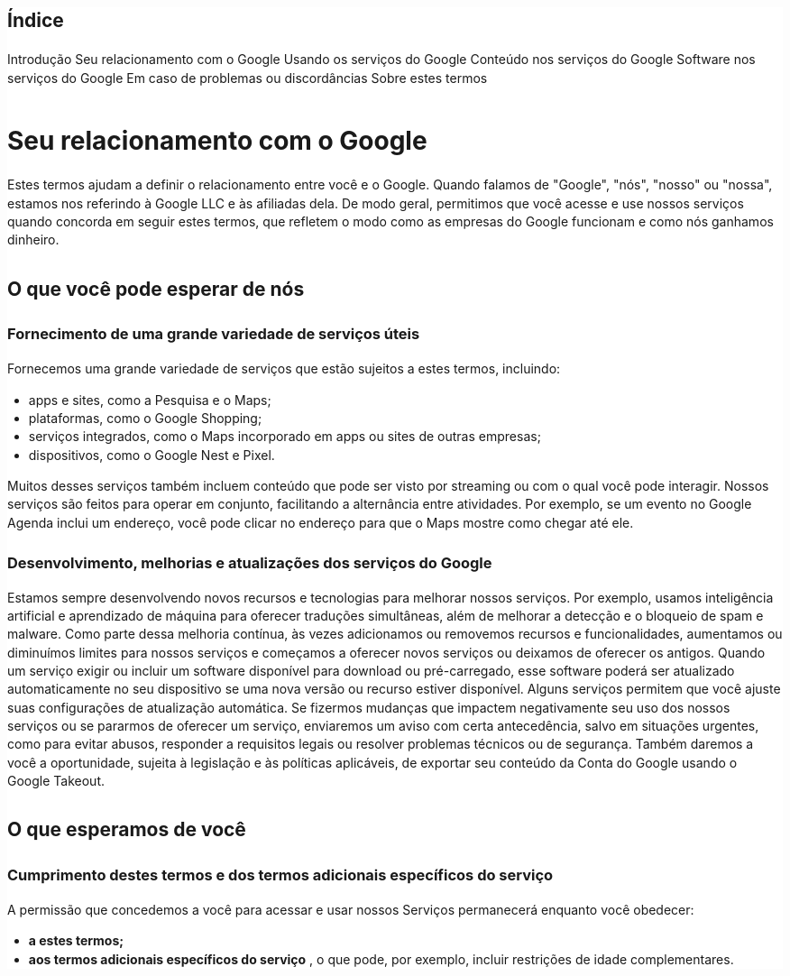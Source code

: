 ## Índice
Introdução
Seu relacionamento com o Google
Usando os serviços do Google
Conteúdo nos serviços do Google
Software nos serviços do Google
Em caso de problemas ou discordâncias
Sobre estes termos
# Seu relacionamento com o Google
Estes termos ajudam a definir o relacionamento entre você e o Google. Quando falamos de "Google", "nós", "nosso" ou "nossa", estamos nos referindo à Google LLC e às afiliadas dela. De modo geral, permitimos que você acesse e use nossos serviços quando concorda em seguir estes termos, que refletem o modo como as empresas do Google funcionam e como nós ganhamos dinheiro.
## O que você pode esperar de nós
### Fornecimento de uma grande variedade de serviços úteis
Fornecemos uma grande variedade de serviços que estão sujeitos a estes termos, incluindo:
  * apps e sites, como a Pesquisa e o Maps;
  * plataformas, como o Google Shopping;
  * serviços integrados, como o Maps incorporado em apps ou sites de outras empresas;
  * dispositivos, como o Google Nest e Pixel.


Muitos desses serviços também incluem conteúdo que pode ser visto por streaming ou com o qual você pode interagir.
Nossos serviços são feitos para operar em conjunto, facilitando a alternância entre atividades. Por exemplo, se um evento no Google Agenda inclui um endereço, você pode clicar no endereço para que o Maps mostre como chegar até ele.
### Desenvolvimento, melhorias e atualizações dos serviços do Google
Estamos sempre desenvolvendo novos recursos e tecnologias para melhorar nossos serviços. Por exemplo, usamos inteligência artificial e aprendizado de máquina para oferecer traduções simultâneas, além de melhorar a detecção e o bloqueio de spam e malware. Como parte dessa melhoria contínua, às vezes adicionamos ou removemos recursos e funcionalidades, aumentamos ou diminuímos limites para nossos serviços e começamos a oferecer novos serviços ou deixamos de oferecer os antigos. Quando um serviço exigir ou incluir um software disponível para download ou pré-carregado, esse software poderá ser atualizado automaticamente no seu dispositivo se uma nova versão ou recurso estiver disponível. Alguns serviços permitem que você ajuste suas configurações de atualização automática.
Se fizermos mudanças que impactem negativamente seu uso dos nossos serviços ou se pararmos de oferecer um serviço, enviaremos um aviso com certa antecedência, salvo em situações urgentes, como para evitar abusos, responder a requisitos legais ou resolver problemas técnicos ou de segurança. Também daremos a você a oportunidade, sujeita à legislação e às políticas aplicáveis, de exportar seu conteúdo da Conta do Google usando o Google Takeout.
## O que esperamos de você
### Cumprimento destes termos e dos termos adicionais específicos do serviço
A permissão que concedemos a você para acessar e usar nossos Serviços permanecerá enquanto você obedecer:
  * **a estes termos;**
  * **aos termos adicionais específicos do serviço** , o que pode, por exemplo, incluir restrições de idade complementares.
